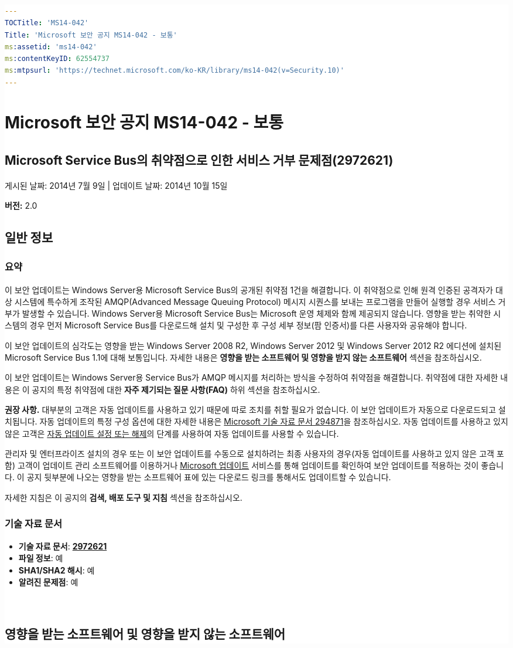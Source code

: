 ```yaml
---
TOCTitle: 'MS14-042'
Title: 'Microsoft 보안 공지 MS14-042 - 보통'
ms:assetid: 'ms14-042'
ms:contentKeyID: 62554737
ms:mtpsurl: 'https://technet.microsoft.com/ko-KR/library/ms14-042(v=Security.10)'
---
```


Microsoft 보안 공지 MS14-042 - 보통
===================================

Microsoft Service Bus의 취약점으로 인한 서비스 거부 문제점(2972621)
-------------------------------------------------------------------

게시된 날짜: 2014년 7월 9일 | 업데이트 날짜: 2014년 10월 15일

**버전:** 2.0

일반 정보
---------

### 요약

이 보안 업데이트는 Windows Server용 Microsoft Service Bus의 공개된 취약점 1건을 해결합니다. 이 취약점으로 인해 원격 인증된 공격자가 대상 시스템에 특수하게 조작된 AMQP(Advanced Message Queuing Protocol) 메시지 시퀀스를 보내는 프로그램을 만들어 실행할 경우 서비스 거부가 발생할 수 있습니다. Windows Server용 Microsoft Service Bus는 Microsoft 운영 체제와 함께 제공되지 않습니다. 영향을 받는 취약한 시스템의 경우 먼저 Microsoft Service Bus를 다운로드해 설치 및 구성한 후 구성 세부 정보(팜 인증서)를 다른 사용자와 공유해야 합니다.

이 보안 업데이트의 심각도는 영향을 받는 Windows Server 2008 R2, Windows Server 2012 및 Windows Server 2012 R2 에디션에 설치된 Microsoft Service Bus 1.1에 대해 보통입니다. 자세한 내용은 **영향을 받는 소프트웨어 및 영향을 받지 않는 소프트웨어** 섹션을 참조하십시오.

이 보안 업데이트는 Windows Server용 Service Bus가 AMQP 메시지를 처리하는 방식을 수정하여 취약점을 해결합니다. 취약점에 대한 자세한 내용은 이 공지의 특정 취약점에 대한 **자주 제기되는 질문 사항(FAQ)** 하위 섹션을 참조하십시오.

**권장 사항.** 대부분의 고객은 자동 업데이트를 사용하고 있기 때문에 따로 조치를 취할 필요가 없습니다. 이 보안 업데이트가 자동으로 다운로드되고 설치됩니다. 자동 업데이트의 특정 구성 옵션에 대한 자세한 내용은 [Microsoft 기술 자료 문서 294871](https://support.microsoft.com/kb/294871)을 참조하십시오. 자동 업데이트를 사용하고 있지 않은 고객은 [자동 업데이트 설정 또는 해제](http://go.microsoft.com/fwlink/?linkid=398470)의 단계를 사용하여 자동 업데이트를 사용할 수 있습니다.

관리자 및 엔터프라이즈 설치의 경우 또는 이 보안 업데이트를 수동으로 설치하려는 최종 사용자의 경우(자동 업데이트를 사용하고 있지 않은 고객 포함) 고객이 업데이트 관리 소프트웨어를 이용하거나 [Microsoft 업데이트](http://go.microsoft.com/fwlink/?linkid=40747) 서비스를 통해 업데이트를 확인하여 보안 업데이트를 적용하는 것이 좋습니다. 이 공지 뒷부분에 나오는 영향을 받는 소프트웨어 표에 있는 다운로드 링크를 통해서도 업데이트할 수 있습니다.

자세한 지침은 이 공지의 **검색, 배포 도구 및 지침** 섹션을 참조하십시오.

### 기술 자료 문서

-   **기술 자료 문서**: [**2972621**](https://support.microsoft.com/kb/2972621)
-   **파일 정보**: 예
-   **SHA1/SHA2 해시**: 예
-   **알려진 문제점**: 예

 

영향을 받는 소프트웨어 및 영향을 받지 않는 소프트웨어
-----------------------------------------------------
